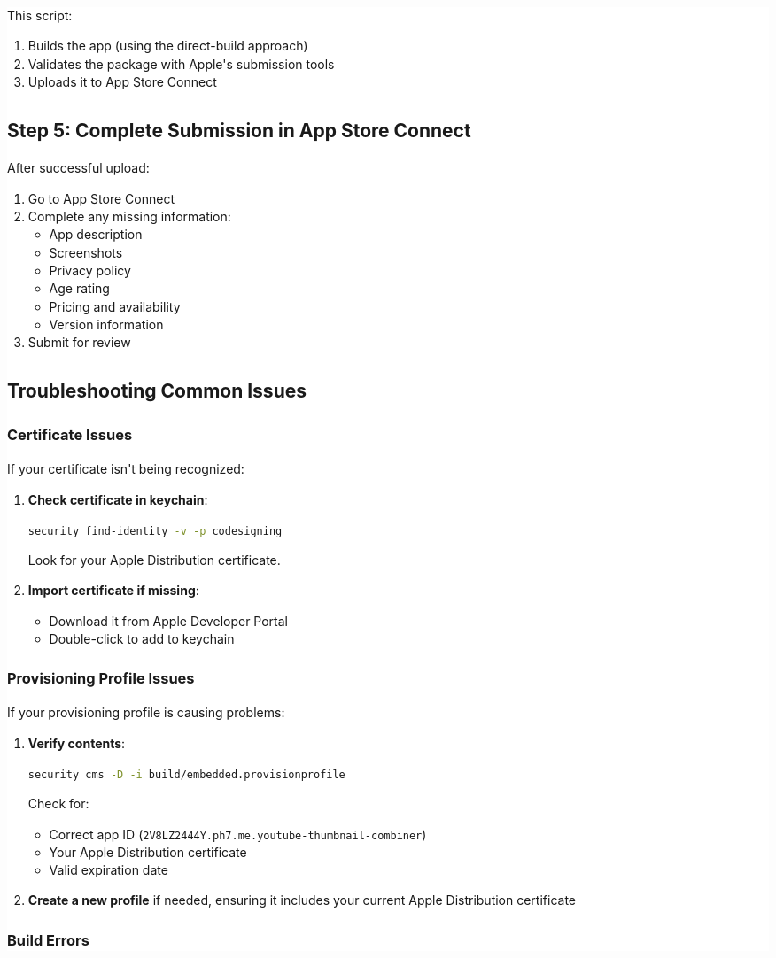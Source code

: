 This script:
1. Builds the app (using the direct-build approach)
2. Validates the package with Apple's submission tools
3. Uploads it to App Store Connect

## Step 5: Complete Submission in App Store Connect

After successful upload:

1. Go to [App Store Connect](https://appstoreconnect.apple.com/apps/6743055043/distribution/macos/version/inflight)
2. Complete any missing information:
   - App description
   - Screenshots
   - Privacy policy
   - Age rating
   - Pricing and availability
   - Version information
3. Submit for review

## Troubleshooting Common Issues

### Certificate Issues

If your certificate isn't being recognized:

1. **Check certificate in keychain**:
   ```bash
   security find-identity -v -p codesigning
   ```
   Look for your Apple Distribution certificate.

2. **Import certificate if missing**:
   - Download it from Apple Developer Portal
   - Double-click to add to keychain

### Provisioning Profile Issues

If your provisioning profile is causing problems:

1. **Verify contents**:
   ```bash
   security cms -D -i build/embedded.provisionprofile
   ```
   Check for:
   - Correct app ID (`2V8LZ2444Y.ph7.me.youtube-thumbnail-combiner`)
   - Your Apple Distribution certificate
   - Valid expiration date

2. **Create a new profile** if needed, ensuring it includes your current Apple Distribution certificate

### Build Errors
